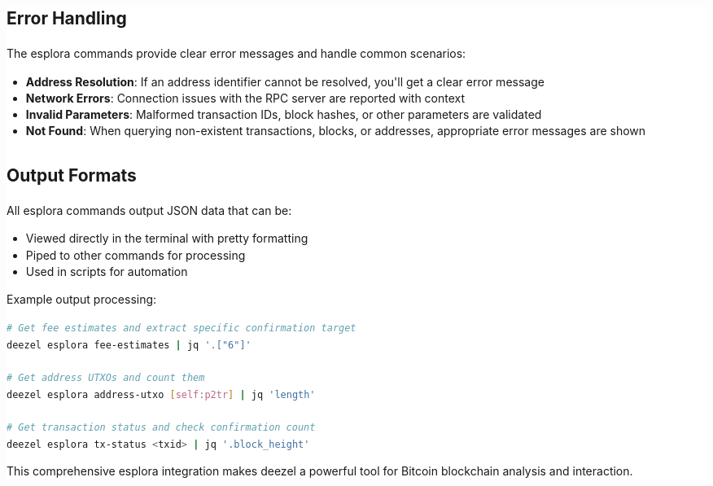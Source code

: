 ## Error Handling

The esplora commands provide clear error messages and handle common scenarios:

- **Address Resolution**: If an address identifier cannot be resolved, you'll get a clear error message
- **Network Errors**: Connection issues with the RPC server are reported with context
- **Invalid Parameters**: Malformed transaction IDs, block hashes, or other parameters are validated
- **Not Found**: When querying non-existent transactions, blocks, or addresses, appropriate error messages are shown

## Output Formats

All esplora commands output JSON data that can be:
- Viewed directly in the terminal with pretty formatting
- Piped to other commands for processing
- Used in scripts for automation

Example output processing:
```bash
# Get fee estimates and extract specific confirmation target
deezel esplora fee-estimates | jq '.["6"]'

# Get address UTXOs and count them
deezel esplora address-utxo [self:p2tr] | jq 'length'

# Get transaction status and check confirmation count
deezel esplora tx-status <txid> | jq '.block_height'
```

This comprehensive esplora integration makes deezel a powerful tool for Bitcoin blockchain analysis and interaction.